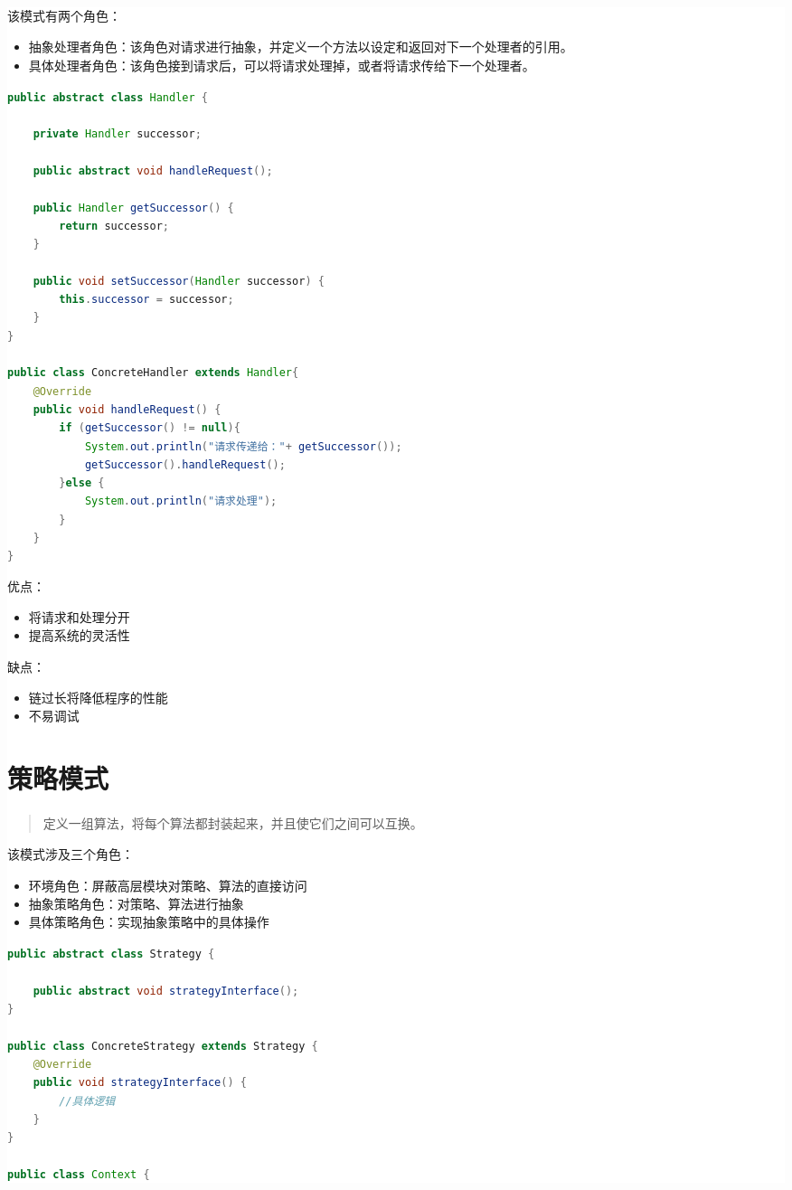 该模式有两个角色：
- 抽象处理者角色：该角色对请求进行抽象，并定义一个方法以设定和返回对下一个处理者的引用。
- 具体处理者角色：该角色接到请求后，可以将请求处理掉，或者将请求传给下一个处理者。

```java
public abstract class Handler {

    private Handler successor;

    public abstract void handleRequest();

    public Handler getSuccessor() {
        return successor;
    }

    public void setSuccessor(Handler successor) {
        this.successor = successor;
    }
}

public class ConcreteHandler extends Handler{
    @Override
    public void handleRequest() {
        if (getSuccessor() != null){
            System.out.println("请求传递给："+ getSuccessor());
            getSuccessor().handleRequest();
        }else {
            System.out.println("请求处理");
        }
    }
}

```

优点：
- 将请求和处理分开
- 提高系统的灵活性

缺点：
- 链过长将降低程序的性能
- 不易调试

# 策略模式
> 定义一组算法，将每个算法都封装起来，并且使它们之间可以互换。

该模式涉及三个角色：
- 环境角色：屏蔽高层模块对策略、算法的直接访问
- 抽象策略角色：对策略、算法进行抽象
- 具体策略角色：实现抽象策略中的具体操作

```java
public abstract class Strategy {

    public abstract void strategyInterface();
}

public class ConcreteStrategy extends Strategy {
    @Override
    public void strategyInterface() {
        //具体逻辑
    }
}

public class Context {

```